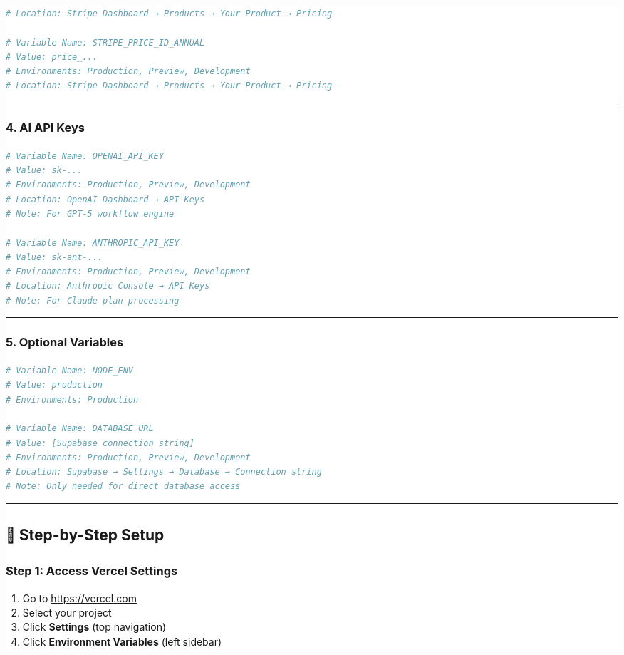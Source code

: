 ```bash
# Location: Stripe Dashboard → Products → Your Product → Pricing

# Variable Name: STRIPE_PRICE_ID_ANNUAL
# Value: price_...
# Environments: Production, Preview, Development
# Location: Stripe Dashboard → Products → Your Product → Pricing
```

---

### 4. AI API Keys

```bash
# Variable Name: OPENAI_API_KEY
# Value: sk-...
# Environments: Production, Preview, Development
# Location: OpenAI Dashboard → API Keys
# Note: For GPT-5 workflow engine

# Variable Name: ANTHROPIC_API_KEY
# Value: sk-ant-...
# Environments: Production, Preview, Development
# Location: Anthropic Console → API Keys
# Note: For Claude plan processing
```

---

### 5. Optional Variables

```bash
# Variable Name: NODE_ENV
# Value: production
# Environments: Production

# Variable Name: DATABASE_URL
# Value: [Supabase connection string]
# Environments: Production, Preview, Development
# Location: Supabase → Settings → Database → Connection string
# Note: Only needed for direct database access
```

---

## 🎯 Step-by-Step Setup

### Step 1: Access Vercel Settings
1. Go to https://vercel.com
2. Select your project
3. Click **Settings** (top navigation)
4. Click **Environment Variables** (left sidebar)
